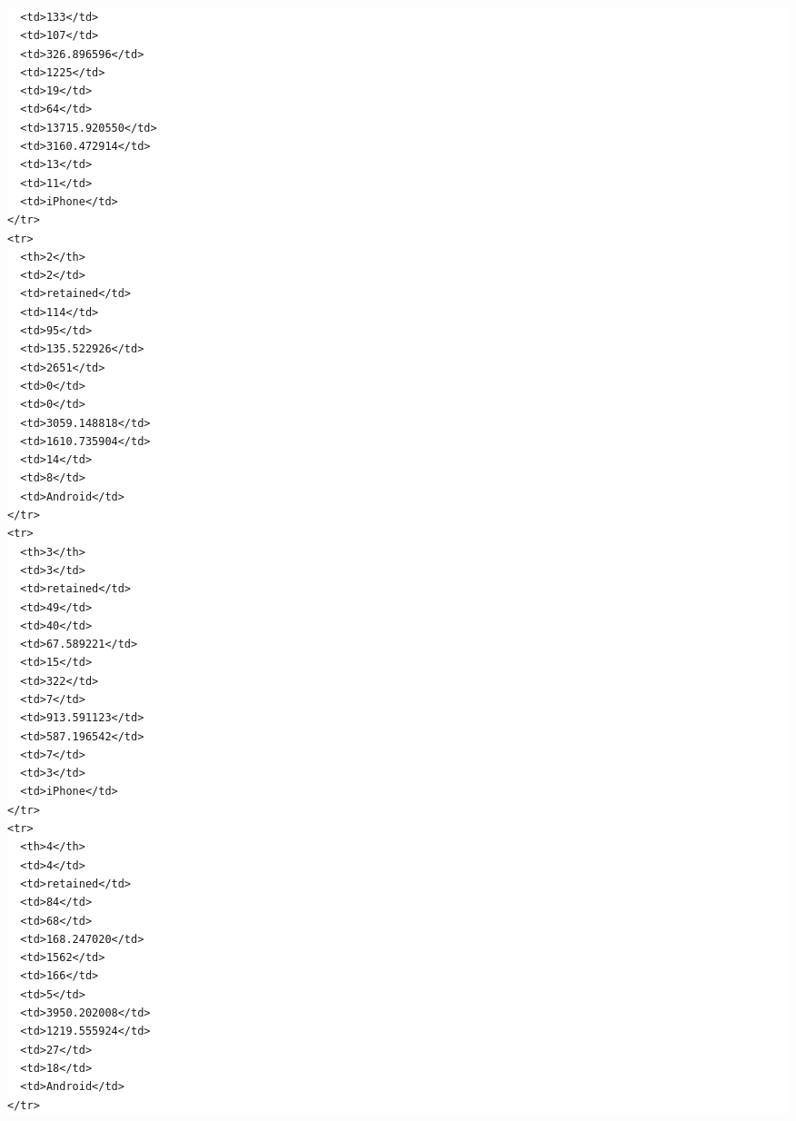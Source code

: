       <td>133</td>
      <td>107</td>
      <td>326.896596</td>
      <td>1225</td>
      <td>19</td>
      <td>64</td>
      <td>13715.920550</td>
      <td>3160.472914</td>
      <td>13</td>
      <td>11</td>
      <td>iPhone</td>
    </tr>
    <tr>
      <th>2</th>
      <td>2</td>
      <td>retained</td>
      <td>114</td>
      <td>95</td>
      <td>135.522926</td>
      <td>2651</td>
      <td>0</td>
      <td>0</td>
      <td>3059.148818</td>
      <td>1610.735904</td>
      <td>14</td>
      <td>8</td>
      <td>Android</td>
    </tr>
    <tr>
      <th>3</th>
      <td>3</td>
      <td>retained</td>
      <td>49</td>
      <td>40</td>
      <td>67.589221</td>
      <td>15</td>
      <td>322</td>
      <td>7</td>
      <td>913.591123</td>
      <td>587.196542</td>
      <td>7</td>
      <td>3</td>
      <td>iPhone</td>
    </tr>
    <tr>
      <th>4</th>
      <td>4</td>
      <td>retained</td>
      <td>84</td>
      <td>68</td>
      <td>168.247020</td>
      <td>1562</td>
      <td>166</td>
      <td>5</td>
      <td>3950.202008</td>
      <td>1219.555924</td>
      <td>27</td>
      <td>18</td>
      <td>Android</td>
    </tr>
  </tbody>
</table>
</div>
